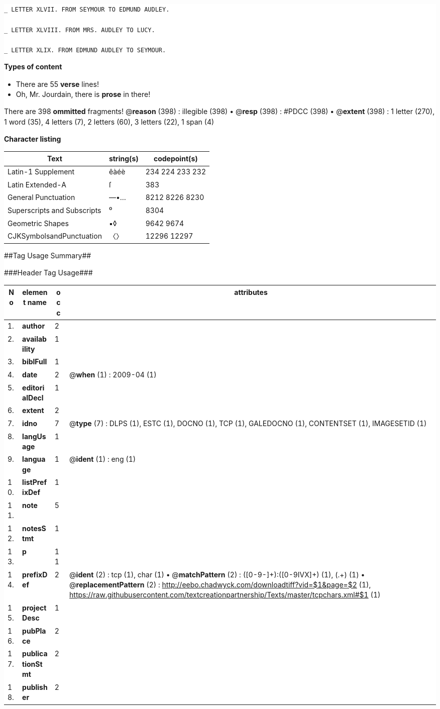     _ LETTER XLVII. FROM SEYMOUR TO EDMUND AUDLEY.

    _ LETTER XLVIII. FROM MRS. AUDLEY TO LUCY.

    _ LETTER XLIX. FROM EDMUND AUDLEY TO SEYMOUR.

**Types of content**

  * There are 55 **verse** lines!
  * Oh, Mr. Jourdain, there is **prose** in there!

There are 398 **ommitted** fragments! 
 @__reason__ (398) : illegible (398)  •  @__resp__ (398) : #PDCC (398)  •  @__extent__ (398) : 1 letter (270), 1 word (35), 4 letters (7), 2 letters (60), 3 letters (22), 1 span (4)

**Character listing**


|Text|string(s)|codepoint(s)|
|---|---|---|
|Latin-1 Supplement|êàéè|234 224 233 232|
|Latin Extended-A|ſ|383|
|General Punctuation|—•…|8212 8226 8230|
|Superscripts             and Subscripts|⁰|8304|
|Geometric Shapes|▪◊|9642 9674|
|CJKSymbolsandPunctuation|〈〉|12296 12297|

##Tag Usage Summary##

###Header Tag Usage###

|No|element name|occ|attributes|
|---|---|---|---|
|1.|__author__|2||
|2.|__availability__|1||
|3.|__biblFull__|1||
|4.|__date__|2| @__when__ (1) : 2009-04 (1)|
|5.|__editorialDecl__|1||
|6.|__extent__|2||
|7.|__idno__|7| @__type__ (7) : DLPS (1), ESTC (1), DOCNO (1), TCP (1), GALEDOCNO (1), CONTENTSET (1), IMAGESETID (1)|
|8.|__langUsage__|1||
|9.|__language__|1| @__ident__ (1) : eng (1)|
|10.|__listPrefixDef__|1||
|11.|__note__|5||
|12.|__notesStmt__|1||
|13.|__p__|11||
|14.|__prefixDef__|2| @__ident__ (2) : tcp (1), char (1)  •  @__matchPattern__ (2) : ([0-9\-]+):([0-9IVX]+) (1), (.+) (1)  •  @__replacementPattern__ (2) : http://eebo.chadwyck.com/downloadtiff?vid=$1&page=$2 (1), https://raw.githubusercontent.com/textcreationpartnership/Texts/master/tcpchars.xml#$1 (1)|
|15.|__projectDesc__|1||
|16.|__pubPlace__|2||
|17.|__publicationStmt__|2||
|18.|__publisher__|2||